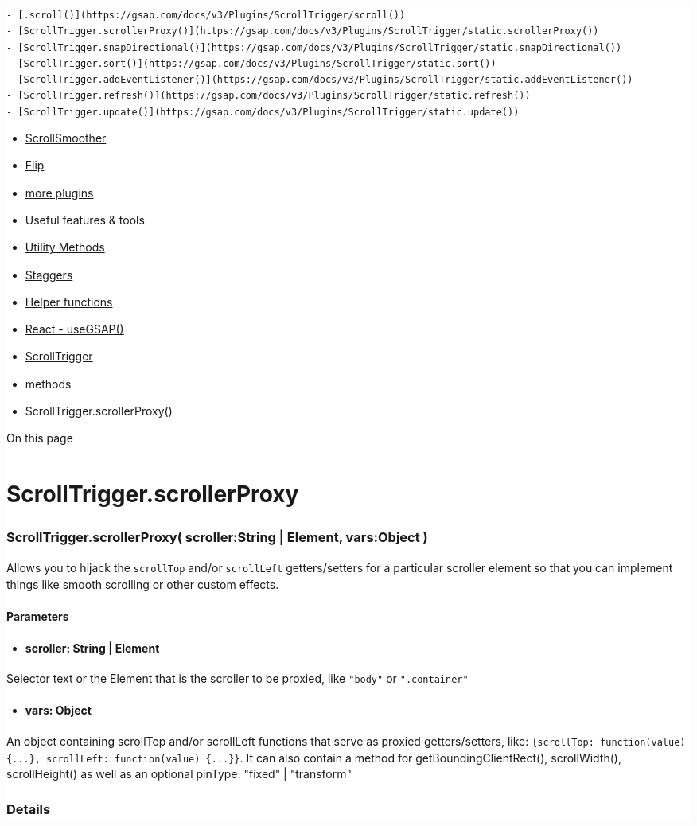     - [.scroll()](https://gsap.com/docs/v3/Plugins/ScrollTrigger/scroll())
    - [ScrollTrigger.scrollerProxy()](https://gsap.com/docs/v3/Plugins/ScrollTrigger/static.scrollerProxy())
    - [ScrollTrigger.snapDirectional()](https://gsap.com/docs/v3/Plugins/ScrollTrigger/static.snapDirectional())
    - [ScrollTrigger.sort()](https://gsap.com/docs/v3/Plugins/ScrollTrigger/static.sort())
    - [ScrollTrigger.addEventListener()](https://gsap.com/docs/v3/Plugins/ScrollTrigger/static.addEventListener())
    - [ScrollTrigger.refresh()](https://gsap.com/docs/v3/Plugins/ScrollTrigger/static.refresh())
    - [ScrollTrigger.update()](https://gsap.com/docs/v3/Plugins/ScrollTrigger/static.update())
- [ScrollSmoother](https://gsap.com/docs/v3/Plugins/ScrollSmoother/)

- [Flip](https://gsap.com/docs/v3/Plugins/Flip/)

- [more plugins](https://gsap.com/docs/v3/Plugins/ScrollTrigger/static.scrollerProxy()/#)

- Useful features & tools
- [Utility Methods](https://gsap.com/docs/v3/GSAP/UtilityMethods)

- [Staggers](https://gsap.com/resources/getting-started/Staggers)
- [Helper functions](https://gsap.com/docs/v3/HelperFunctions/)

- [React - useGSAP()](https://gsap.com/resources/React)

- [ScrollTrigger](https://gsap.com/docs/v3/Plugins/ScrollTrigger/)
- methods
- ScrollTrigger.scrollerProxy()

On this page

# ScrollTrigger.scrollerProxy

### ScrollTrigger.scrollerProxy( scroller:String \| Element, vars:Object )

Allows you to hijack the `scrollTop` and/or `scrollLeft` getters/setters for a particular scroller element so that you can implement things like smooth scrolling or other custom effects.

#### Parameters

- #### **scroller**: String \| Element




Selector text or the Element that is the scroller to be proxied, like `"body"` or `".container"`

- #### **vars**: Object




An object containing scrollTop and/or scrollLeft functions that serve as proxied getters/setters, like: `{scrollTop: function(value) {...}, scrollLeft: function(value) {...}}`. It can also contain a method for getBoundingClientRect(), scrollWidth(), scrollHeight() as well as an optional pinType: "fixed" \| "transform"


### Details [​](https://gsap.com/docs/v3/Plugins/ScrollTrigger/static.scrollerProxy()/\#details "Direct link to Details")
